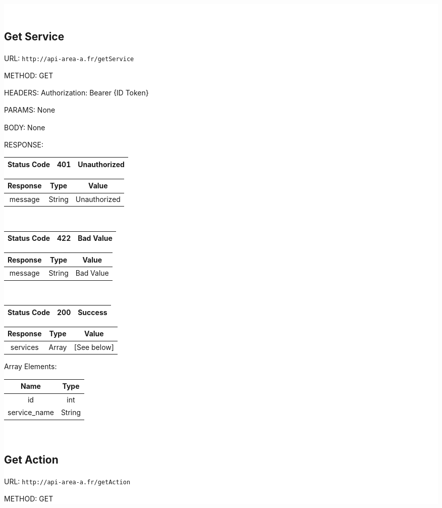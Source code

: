 <br/>

## Get Service

URL: ```http://api-area-a.fr/getService```

METHOD: GET

HEADERS: Authorization: Bearer {ID Token}

PARAMS: None

BODY: None

RESPONSE:

| Status Code |  401  | Unauthorized   |
|    :---:    | :---: |   :---:        |

|  Response   | Type   | Value         |
|   :---:     | :---:  | :---:         |
|   message   | String | Unauthorized  |

<br/>

| Status Code |  422  | Bad Value   |
|    :---:    | :---: |   :---:     |

|  Response   | Type   | Value      |
|   :---:     | :---:  | :---:      |
|   message   | String | Bad Value  |

<br/>

| Status Code |  200  | Success |
|    :---:    | :---: | :---:   |

|  Response      | Type   | Value           |
|   :---:        | :---:  | :---:           |
|   services     | Array  | [See below]     |

Array Elements:

| Name         | Type       |
| :---:        | :---:      |
| id           |   int      |
| service_name | String     |

<br/>

## Get Action

URL: ```http://api-area-a.fr/getAction```

METHOD: GET
